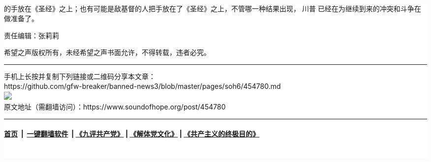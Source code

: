   的手放在《圣经》之上；也有可能是敌基督的人把手放在了《圣经》之上，不管哪一种结果出现，
  <ok href="/term/1041">
   川普
  </ok>
  已经在为继续到来的冲突和斗争在做准备了。
 </p>
 <div class="soh-embed">
  <div class="soh-embed-inner">
   <div class="iframely-embed">
    <div class="iframely-responsive">
    </div>
   </div>
  </div>
 </div>
 <p class="meta-btm">
  责任编辑：张莉莉
 </p>
 <p class="meta-btm">
  希望之声版权所有，未经希望之声书面允许，不得转载，违者必究。
 </p>
</div>
</div>
<hr/>
手机上长按并复制下列链接或二维码分享本文章：<br/>
https://github.com/gfw-breaker/banned-news3/blob/master/pages/soh6/454780.md <br/>
<a href='https://github.com/gfw-breaker/banned-news3/blob/master/pages/soh6/454780.md'><img src='https://github.com/gfw-breaker/banned-news3/blob/master/pages/soh6/454780.md.png'/></a> <br/>
原文地址（需翻墙访问）：https://www.soundofhope.org/post/454780


------------------------
#### [首页](https://github.com/gfw-breaker/banned-news3/blob/master/README.md) &nbsp;|&nbsp; [一键翻墙软件](https://github.com/gfw-breaker/nogfw/blob/master/README.md) &nbsp;| [《九评共产党》](https://github.com/gfw-breaker/9ping.md/blob/master/README.md#九评之一评共产党是什么) | [《解体党文化》](https://github.com/gfw-breaker/jtdwh.md/blob/master/README.md) | [《共产主义的终极目的》](https://github.com/gfw-breaker/gczydzjmd.md/blob/master/README.md)


<img src='http://gfw-breaker.win/banned-news3/pages/soh6/454780.md' width='0px' height='0px'/>